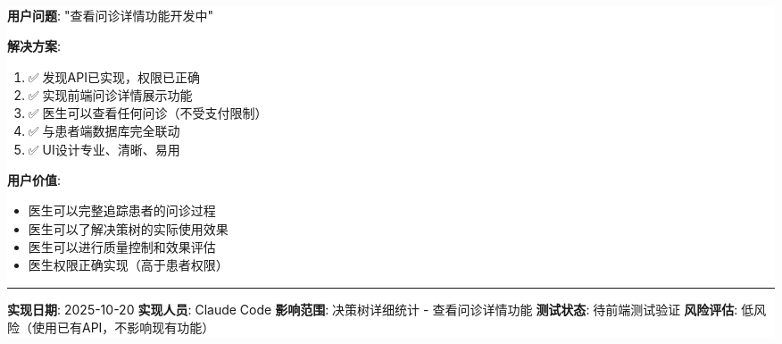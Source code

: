 **用户问题**: "查看问诊详情功能开发中"

**解决方案**:
1. ✅ 发现API已实现，权限已正确
2. ✅ 实现前端问诊详情展示功能
3. ✅ 医生可以查看任何问诊（不受支付限制）
4. ✅ 与患者端数据库完全联动
5. ✅ UI设计专业、清晰、易用

**用户价值**:
- 医生可以完整追踪患者的问诊过程
- 医生可以了解决策树的实际使用效果
- 医生可以进行质量控制和效果评估
- 医生权限正确实现（高于患者权限）

---

**实现日期**: 2025-10-20
**实现人员**: Claude Code
**影响范围**: 决策树详细统计 - 查看问诊详情功能
**测试状态**: 待前端测试验证
**风险评估**: 低风险（使用已有API，不影响现有功能）
